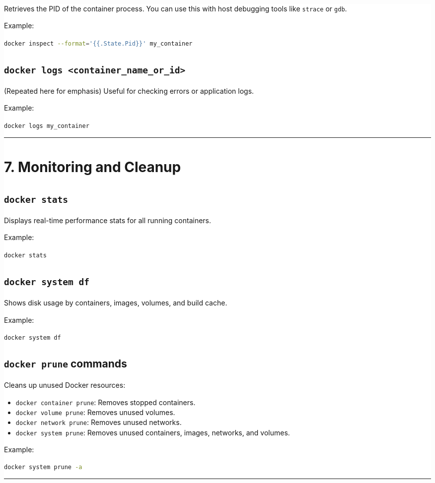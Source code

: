 Retrieves the PID of the container process. You can use this with host debugging tools like `strace` or `gdb`.  

Example:  
```bash
docker inspect --format='{{.State.Pid}}' my_container
```

## `docker logs <container_name_or_id>`  

(Repeated here for emphasis) Useful for checking errors or application logs.  

Example:  
```bash
docker logs my_container
```

---

# 7. Monitoring and Cleanup

## `docker stats`  

Displays real-time performance stats for all running containers.  

Example:  
```bash
docker stats
```

## `docker system df`  

Shows disk usage by containers, images, volumes, and build cache.  

Example:  
```bash
docker system df
```

## `docker prune` commands  

Cleans up unused Docker resources:

- `docker container prune`: Removes stopped containers.
- `docker volume prune`: Removes unused volumes.
- `docker network prune`: Removes unused networks.
- `docker system prune`: Removes unused containers, images, networks, and volumes.  

Example:  
```bash
docker system prune -a
```

---
